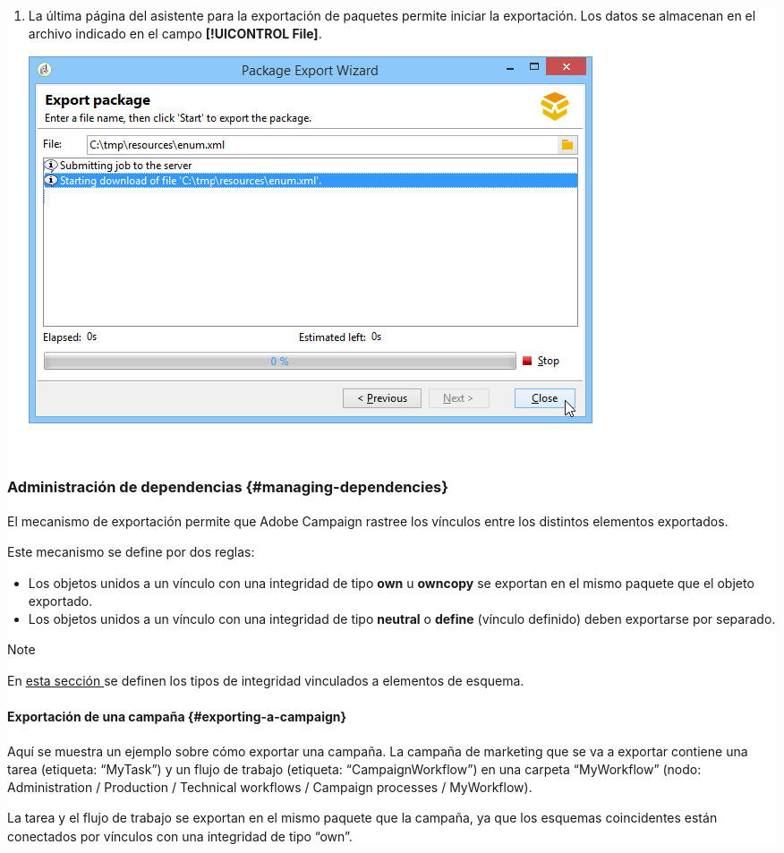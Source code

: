 1. La última página del asistente para la exportación de paquetes permite iniciar la exportación. Los datos se almacenan en el archivo indicado en el campo **[!UICONTROL File]**.

   ![](assets/ncs_datapackage_export7.png)

### Administración de dependencias {#managing-dependencies}

El mecanismo de exportación permite que Adobe Campaign rastree los vínculos entre los distintos elementos exportados.

Este mecanismo se define por dos reglas:

* Los objetos unidos a un vínculo con una integridad de tipo **own** u **owncopy** se exportan en el mismo paquete que el objeto exportado.
* Los objetos unidos a un vínculo con una integridad de tipo **neutral** o **define** (vínculo definido) deben exportarse por separado.

>[!NOTE]
>
>En [esta sección ](../../configuration/using/database-mapping.md#links--relation-between-tables)se definen los tipos de integridad vinculados a elementos de esquema.

#### Exportación de una campaña {#exporting-a-campaign}

Aquí se muestra un ejemplo sobre cómo exportar una campaña. La campaña de marketing que se va a exportar contiene una tarea (etiqueta: “MyTask”) y un flujo de trabajo (etiqueta: “CampaignWorkflow”) en una carpeta “MyWorkflow” (nodo: Administration / Production / Technical workflows / Campaign processes / MyWorkflow).

La tarea y el flujo de trabajo se exportan en el mismo paquete que la campaña, ya que los esquemas coincidentes están conectados por vínculos con una integridad de tipo “own”.
